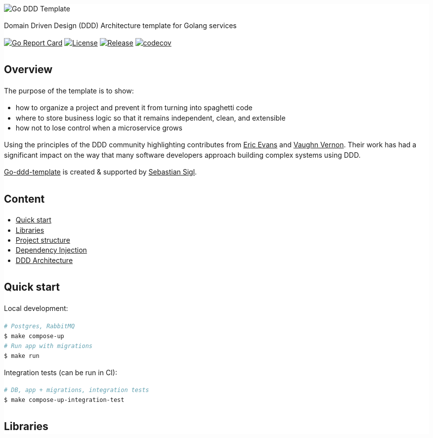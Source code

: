 ![Go DDD Template](docs/img/logo_ddd.png)

Domain Driven Design (DDD) Architecture template for Golang services

[![Go Report Card](https://goreportcard.com/badge/github.com/sesigl/go-project-ddd-template)](https://goreportcard.com/report/github.com/sesigl/go-project-ddd-template)
[![License](https://img.shields.io/github/license/evrone/go-clean-template.svg)](https://github.com/sesigl/go-project-ddd-template/blob/master/LICENSE)
[![Release](https://img.shields.io/github/v/release/evrone/go-clean-template.svg)](https://github.com/sesigl/go-project-ddd-template/releases/)
[![codecov](https://codecov.io/gh/sesigl/go-project-ddd-template/branch/master/graph/badge.svg?token=RLK70TCXU1)](https://codecov.io/gh/sesigl/go-project-ddd-template)

## Overview
The purpose of the template is to show:
- how to organize a project and prevent it from turning into spaghetti code
- where to store business logic so that it remains independent, clean, and extensible
- how not to lose control when a microservice grows

Using the principles of the DDD community highlighting contributes
from [Eric Evans](https://twitter.com/ericevans0)
and [Vaughn Vernon](https://twitter.com/VaughnVernon).
Their work has had a significant impact on the way that many software developers approach building
complex systems using DDD.

[Go-ddd-template](https://sebastiansigl.com) is created & supported
by [Sebastian Sigl](https://twitter.com/sesigl).

## Content
- [Quick start](#quick-start)
- [Libraries](#libraries)
- [Project structure](#project-structure)
- [Dependency Injection](#dependency-injection)
- [DDD Architecture](#clean-architecture)

## Quick start
Local development:
```sh
# Postgres, RabbitMQ
$ make compose-up
# Run app with migrations
$ make run
```

Integration tests (can be run in CI):

```sh
# DB, app + migrations, integration tests
$ make compose-up-integration-test
```

## Libraries
